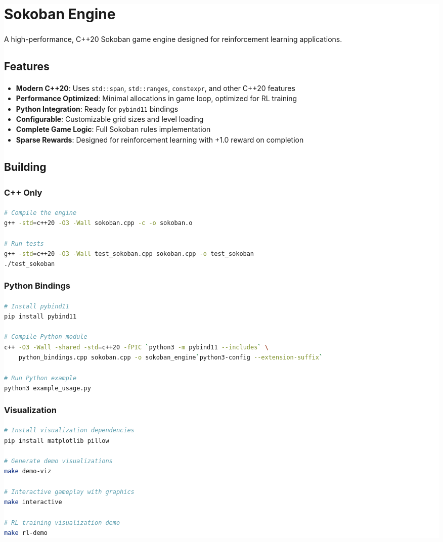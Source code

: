 # Sokoban Engine

A high-performance, C++20 Sokoban game engine designed for reinforcement learning applications.

## Features

- **Modern C++20**: Uses `std::span`, `std::ranges`, `constexpr`, and other C++20 features
- **Performance Optimized**: Minimal allocations in game loop, optimized for RL training
- **Python Integration**: Ready for `pybind11` bindings
- **Configurable**: Customizable grid sizes and level loading
- **Complete Game Logic**: Full Sokoban rules implementation
- **Sparse Rewards**: Designed for reinforcement learning with +1.0 reward on completion

## Building

### C++ Only
```bash
# Compile the engine
g++ -std=c++20 -O3 -Wall sokoban.cpp -c -o sokoban.o

# Run tests
g++ -std=c++20 -O3 -Wall test_sokoban.cpp sokoban.cpp -o test_sokoban
./test_sokoban
```

### Python Bindings
```bash
# Install pybind11
pip install pybind11

# Compile Python module
c++ -O3 -Wall -shared -std=c++20 -fPIC `python3 -m pybind11 --includes` \
    python_bindings.cpp sokoban.cpp -o sokoban_engine`python3-config --extension-suffix`

# Run Python example
python3 example_usage.py
```

### Visualization
```bash
# Install visualization dependencies
pip install matplotlib pillow

# Generate demo visualizations
make demo-viz

# Interactive gameplay with graphics
make interactive

# RL training visualization demo
make rl-demo
```

